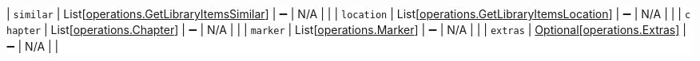 | `similar`                                                                                                                                                                                                                                 | List[[operations.GetLibraryItemsSimilar](../../models/operations/getlibraryitemssimilar.md)]                                                                                                                                              | :heavy_minus_sign:                                                                                                                                                                                                                        | N/A                                                                                                                                                                                                                                       |                                                                                                                                                                                                                                           |
| `location`                                                                                                                                                                                                                                | List[[operations.GetLibraryItemsLocation](../../models/operations/getlibraryitemslocation.md)]                                                                                                                                            | :heavy_minus_sign:                                                                                                                                                                                                                        | N/A                                                                                                                                                                                                                                       |                                                                                                                                                                                                                                           |
| `chapter`                                                                                                                                                                                                                                 | List[[operations.Chapter](../../models/operations/chapter.md)]                                                                                                                                                                            | :heavy_minus_sign:                                                                                                                                                                                                                        | N/A                                                                                                                                                                                                                                       |                                                                                                                                                                                                                                           |
| `marker`                                                                                                                                                                                                                                  | List[[operations.Marker](../../models/operations/marker.md)]                                                                                                                                                                              | :heavy_minus_sign:                                                                                                                                                                                                                        | N/A                                                                                                                                                                                                                                       |                                                                                                                                                                                                                                           |
| `extras`                                                                                                                                                                                                                                  | [Optional[operations.Extras]](../../models/operations/extras.md)                                                                                                                                                                          | :heavy_minus_sign:                                                                                                                                                                                                                        | N/A                                                                                                                                                                                                                                       |                                                                                                                                                                                                                                           |